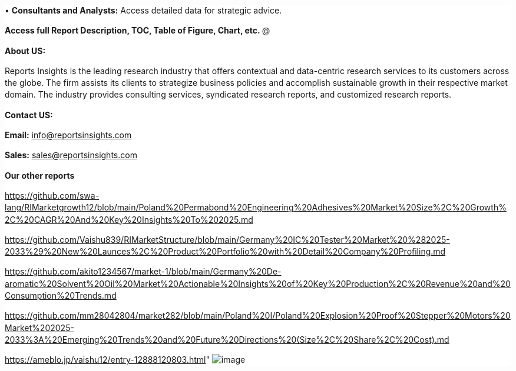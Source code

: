 • <strong>Consultants and Analysts:</strong> Access detailed data for strategic advice.
</ul>
<strong>Access full Report Description, TOC, Table of Figure, Chart, etc. </strong>@  <a href= style=color:#0000ff;></a></font>

<strong><strong>About US</strong>:</strong>

Reports Insights is the leading research industry that offers contextual and data-centric research services to its customers across the globe. The firm assists its clients to strategize business policies and accomplish sustainable growth in their respective market domain. The industry provides consulting services, syndicated research reports, and customized research reports.

<strong>Contact US:</strong>

<p class=""""><b>Email:</b> <a href=mailto:info@reportsinsights.com>info@reportsinsights.com</a></p>
<p class=""""><b>Sales:</b> <a href=mailto:sales@reportsinsights.com>sales@reportsinsights.com</a></p>

<strong>Our other reports</strong>

<a href=https://github.com/swa-lang/RIMarketgrowth12/blob/main/Poland%20Permabond%20Engineering%20Adhesives%20Market%20Size%2C%20Growth%2C%20CAGR%20And%20Key%20Insights%20To%202025.md>https://github.com/swa-lang/RIMarketgrowth12/blob/main/Poland%20Permabond%20Engineering%20Adhesives%20Market%20Size%2C%20Growth%2C%20CAGR%20And%20Key%20Insights%20To%202025.md</a>

<a href=https://github.com/Vaishu839/RIMarketStructure/blob/main/Germany%20IC%20Tester%20Market%20%282025-2033%29%20New%20Launces%2C%20Product%20Portfolio%20with%20Detail%20Company%20Profiling.md>https://github.com/Vaishu839/RIMarketStructure/blob/main/Germany%20IC%20Tester%20Market%20%282025-2033%29%20New%20Launces%2C%20Product%20Portfolio%20with%20Detail%20Company%20Profiling.md</a>

<a href=https://github.com/akito1234567/market-1/blob/main/Germany%20De-aromatic%20Solvent%20Oil%20Market%20Actionable%20Insights%20of%20Key%20Production%2C%20Revenue%20and%20Consumption%20Trends.md>https://github.com/akito1234567/market-1/blob/main/Germany%20De-aromatic%20Solvent%20Oil%20Market%20Actionable%20Insights%20of%20Key%20Production%2C%20Revenue%20and%20Consumption%20Trends.md</a>

<a href=https://github.com/mm28042804/market282/blob/main/Poland%20I/Poland%20Explosion%20Proof%20Stepper%20Motors%20Market%202025-2033%3A%20Emerging%20Trends%20and%20Future%20Directions%20(Size%2C%20Share%2C%20Cost).md>https://github.com/mm28042804/market282/blob/main/Poland%20I/Poland%20Explosion%20Proof%20Stepper%20Motors%20Market%202025-2033%3A%20Emerging%20Trends%20and%20Future%20Directions%20(Size%2C%20Share%2C%20Cost).md</a>

<a href=https://ameblo.jp/vaishu12/entry-12888120803.html>https://ameblo.jp/vaishu12/entry-12888120803.html</a>"
![image](https://github.com/user-attachments/assets/6730555c-5c3c-443c-8a9c-09fbc140d486)
